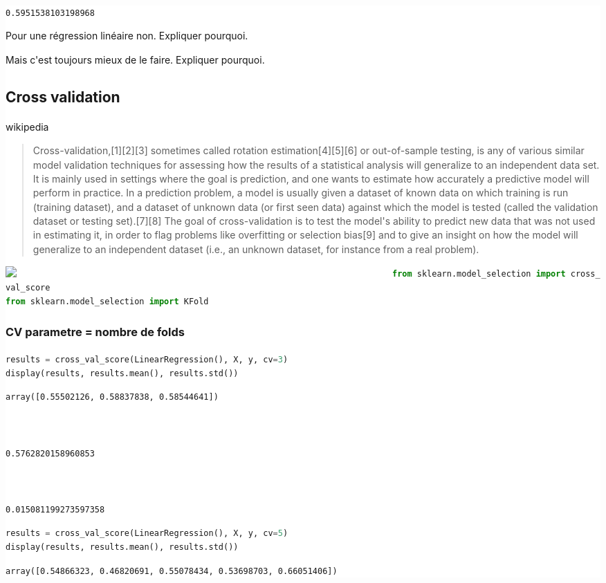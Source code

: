 



    0.5951538103198968



Pour une régression linéaire non. Expliquer pourquoi.

Mais c'est toujours mieux de le faire. Expliquer pourquoi.

## Cross validation

wikipedia
>Cross-validation,[1][2][3] sometimes called rotation estimation[4][5][6] or out-of-sample testing, is any of various similar model validation techniques for assessing how the results of a statistical analysis will generalize to an independent data set. It is mainly used in settings where the goal is prediction, and one wants to estimate how accurately a predictive model will perform in practice. In a prediction problem, a model is usually given a dataset of known data on which training is run (training dataset), and a dataset of unknown data (or first seen data) against which the model is tested (called the validation dataset or testing set).[7][8] The goal of cross-validation is to test the model's ability to predict new data that was not used in estimating it, in order to flag problems like overfitting or selection bias[9] and to give an insight on how the model will generalize to an independent dataset (i.e., an unknown dataset, for instance from a real problem).

<img src="td4_ressources/img_a_10_fold_cross_validation.png" width="65%" align="left">


```python
from sklearn.model_selection import cross_val_score
from sklearn.model_selection import KFold
```

### CV parametre = nombre de folds


```python
results = cross_val_score(LinearRegression(), X, y, cv=3)
display(results, results.mean(), results.std())
```


    array([0.55502126, 0.58837838, 0.58544641])



    0.5762820158960853



    0.015081199273597358



```python
results = cross_val_score(LinearRegression(), X, y, cv=5)
display(results, results.mean(), results.std())
```


    array([0.54866323, 0.46820691, 0.55078434, 0.53698703, 0.66051406])

